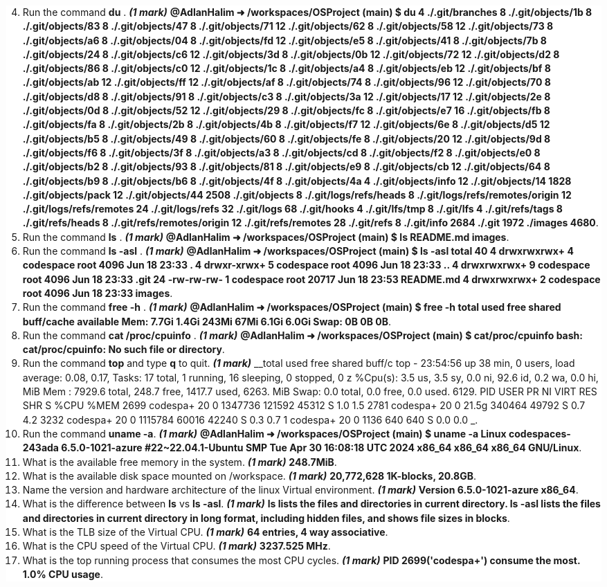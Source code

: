 4. Run the command **du** . ***(1 mark)*** __@AdlanHalim ➜ /workspaces/OSProject (main) $ du 4 ./.git/branches 8 ./.git/objects/1b 8 ./.git/objects/83 8 ./.git/objects/47 8 ./.git/objects/71 12 ./.git/objects/62 8 ./.git/objects/58 12 ./.git/objects/73 8 ./.git/objects/a6 8 ./.git/objects/04 8 ./.git/objects/fd 12 ./.git/objects/e5 8 ./.git/objects/41 8 ./.git/objects/7b 8 ./.git/objects/24 8 ./.git/objects/c6 12 ./.git/objects/3d 8 ./.git/objects/0b 12 ./.git/objects/72 12 ./.git/objects/d2 8 ./.git/objects/86 8 ./.git/objects/c0 12 ./.git/objects/1c 8 ./.git/objects/a4 8 ./.git/objects/eb 12 ./.git/objects/bf 8 ./.git/objects/ab 12 ./.git/objects/ff 12 ./.git/objects/af 8 ./.git/objects/74 8 ./.git/objects/96 12 ./.git/objects/70 8 ./.git/objects/d8 8 ./.git/objects/91 8 ./.git/objects/c3 8 ./.git/objects/3a 12 ./.git/objects/17 12 ./.git/objects/2e 8 ./.git/objects/0d 8 ./.git/objects/52 12 ./.git/objects/29 8 ./.git/objects/fc 8 ./.git/objects/e7 16 ./.git/objects/fb 8 ./.git/objects/fa 8 ./.git/objects/2b 8 ./.git/objects/4b 8 ./.git/objects/f7 12 ./.git/objects/6e 8 ./.git/objects/d5 12 ./.git/objects/b5 8 ./.git/objects/49 8 ./.git/objects/60 8 ./.git/objects/fe 8 ./.git/objects/20 12 ./.git/objects/9d 8 ./.git/objects/f6 8 ./.git/objects/3f 8 ./.git/objects/a3 8 ./.git/objects/cd 8 ./.git/objects/f2 8 ./.git/objects/e0 8 ./.git/objects/b2 8 ./.git/objects/93 8 ./.git/objects/81 8 ./.git/objects/e9 8 ./.git/objects/cb 12 ./.git/objects/64 8 ./.git/objects/b9 8 ./.git/objects/b6 8 ./.git/objects/4f 8 ./.git/objects/4a 4 ./.git/objects/info 12 ./.git/objects/14 1828 ./.git/objects/pack 12 ./.git/objects/44 2508 ./.git/objects 8 ./.git/logs/refs/heads 8 ./.git/logs/refs/remotes/origin 12 ./.git/logs/refs/remotes 24 ./.git/logs/refs 32 ./.git/logs 68 ./.git/hooks 4 ./.git/lfs/tmp 8 ./.git/lfs 4 ./.git/refs/tags 8 ./.git/refs/heads 8 ./.git/refs/remotes/origin 12 ./.git/refs/remotes 28 ./.git/refs 8 ./.git/info 2684 ./.git 1972 ./images 4680__.
5. Run the command **ls** . ***(1 mark)*** __@AdlanHalim ➜ /workspaces/OSProject (main) $ ls README.md images__.
6. Run the command **ls -asl** . ***(1 mark)*** __@AdlanHalim ➜ /workspaces/OSProject (main) $ ls -asl total 40 4 drwxrwxrwx+ 4 codespace root 4096 Jun 18 23:33 . 4 drwxr-xrwx+ 5 codespace root 4096 Jun 18 23:33 .. 4 drwxrwxrwx+ 9 codespace root 4096 Jun 18 23:33 .git 24 -rw-rw-rw- 1 codespace root 20717 Jun 18 23:53 README.md 4 drwxrwxrwx+ 2 codespace root 4096 Jun 18 23:33 images__.
7. Run the command **free -h** . ***(1 mark)*** __@AdlanHalim ➜ /workspaces/OSProject (main) $ free -h total used free shared buff/cache available Mem: 7.7Gi 1.4Gi 243Mi 67Mi 6.1Gi 6.0Gi Swap: 0B 0B 0B__.
8. Run the command **cat /proc/cpuinfo** . ***(1 mark)*** __@AdlanHalim ➜ /workspaces/OSProject (main) $ cat/proc/cpuinfo bash: cat/proc/cpuinfo: No such file or directory__.
9. Run the command **top** and type **q** to quit. ***(1 mark)*** __total used free shared buff/c top - 23:54:56 up 38 min, 0 users, load average: 0.08, 0.17, Tasks: 17 total, 1 running, 16 sleeping, 0 stopped, 0 z %Cpu(s): 3.5 us, 3.5 sy, 0.0 ni, 92.6 id, 0.2 wa, 0.0 hi, MiB Mem : 7929.6 total, 248.7 free, 1417.7 used, 6263. MiB Swap: 0.0 total, 0.0 free, 0.0 used. 6129. PID USER PR NI VIRT RES SHR S %CPU %MEM 2699 codespa+ 20 0 1347736 121592 45312 S 1.0 1.5 2781 codespa+ 20 0 21.5g 340464 49792 S 0.7 4.2 3232 codespa+ 20 0 1115784 60016 42240 S 0.3 0.7 1 codespa+ 20 0 1136 640 640 S 0.0 0.0 _.
10. Run the command **uname -a**. ***(1 mark)*** __@AdlanHalim ➜ /workspaces/OSProject (main) $ uname -a Linux codespaces-243ada 6.5.0-1021-azure #22~22.04.1-Ubuntu SMP Tue Apr 30 16:08:18 UTC 2024 x86_64 x86_64 x86_64 GNU/Linux__.
11. What is the available free memory in the system. ***(1 mark)*** __248.7MiB__.
12. What is the available disk space mounted on /workspace. ***(1 mark)*** __20,772,628 1K-blocks, 20.8GB__.
13. Name the version and hardware architecture of the linux Virtual environment. ***(1 mark)*** __Version 6.5.0-1021-azure x86_64__.
14. What is the difference between **ls** vs **ls -asl**. ***(1 mark)*** __ls lists the files and directories in current directory. ls -asl lists the files and directories in current directory in long format, including hidden files, and shows file sizes in blocks__.
15. What is the TLB size of the Virtual CPU. ***(1 mark)*** __64 entries, 4 way associative__.
16. What is the CPU speed of the Virtual CPU. ***(1 mark)*** __3237.525 MHz__.
17. What is the top running process that consumes the most CPU cycles. ***(1 mark)*** __PID 2699('codespa+') consume the most. 1.0% CPU usage__.
